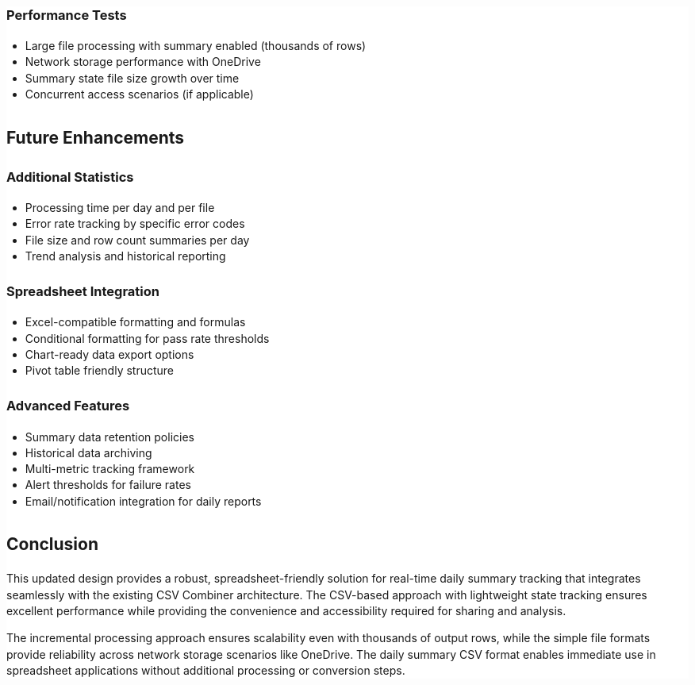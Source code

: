 ### Performance Tests
- Large file processing with summary enabled (thousands of rows)
- Network storage performance with OneDrive
- Summary state file size growth over time
- Concurrent access scenarios (if applicable)

## Future Enhancements

### Additional Statistics
- Processing time per day and per file
- Error rate tracking by specific error codes
- File size and row count summaries per day
- Trend analysis and historical reporting

### Spreadsheet Integration
- Excel-compatible formatting and formulas
- Conditional formatting for pass rate thresholds
- Chart-ready data export options
- Pivot table friendly structure

### Advanced Features
- Summary data retention policies
- Historical data archiving
- Multi-metric tracking framework
- Alert thresholds for failure rates
- Email/notification integration for daily reports

## Conclusion

This updated design provides a robust, spreadsheet-friendly solution for real-time daily summary tracking that integrates seamlessly with the existing CSV Combiner architecture. The CSV-based approach with lightweight state tracking ensures excellent performance while providing the convenience and accessibility required for sharing and analysis.

The incremental processing approach ensures scalability even with thousands of output rows, while the simple file formats provide reliability across network storage scenarios like OneDrive. The daily summary CSV format enables immediate use in spreadsheet applications without additional processing or conversion steps.
